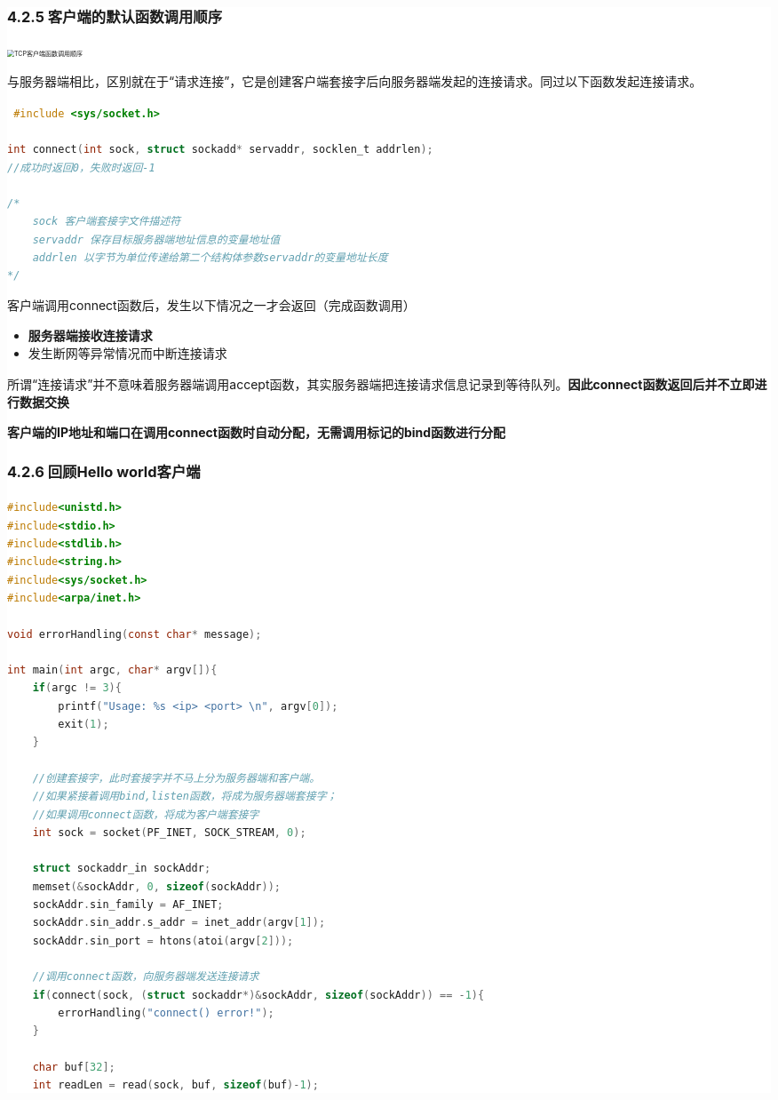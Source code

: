 

### 4.2.5 客户端的默认函数调用顺序

<img src="https://wangjunblogs.oss-cn-beijing.aliyuncs.com/TCP-IP-Network-ch04/TCP%E5%AE%A2%E6%88%B7%E7%AB%AF%E5%87%BD%E6%95%B0%E8%B0%83%E7%94%A8%E9%A1%BA%E5%BA%8F.png" alt="TCP客户端函数调用顺序" style="zoom:50%;" />

与服务器端相比，区别就在于“请求连接”，它是创建客户端套接字后向服务器端发起的连接请求。同过以下函数发起连接请求。

```c
 #include <sys/socket.h>

int connect(int sock, struct sockadd* servaddr, socklen_t addrlen);
//成功时返回0，失败时返回-1

/*
	sock 客户端套接字文件描述符
	servaddr 保存目标服务器端地址信息的变量地址值
	addrlen 以字节为单位传递给第二个结构体参数servaddr的变量地址长度
*/
```

客户端调用connect函数后，发生以下情况之一才会返回（完成函数调用）

* **服务器端接收连接请求**
* 发生断网等异常情况而中断连接请求

所谓“连接请求”并不意味着服务器端调用accept函数，其实服务器端把连接请求信息记录到等待队列。**因此connect函数返回后并不立即进行数据交换**

**客户端的IP地址和端口在调用connect函数时自动分配，无需调用标记的bind函数进行分配**



### 4.2.6 回顾Hello world客户端

```c
#include<unistd.h>
#include<stdio.h>
#include<stdlib.h>
#include<string.h>
#include<sys/socket.h>
#include<arpa/inet.h>

void errorHandling(const char* message);

int main(int argc, char* argv[]){
    if(argc != 3){
        printf("Usage: %s <ip> <port> \n", argv[0]);
        exit(1);
    }

    //创建套接字，此时套接字并不马上分为服务器端和客户端。
    //如果紧接着调用bind,listen函数，将成为服务器端套接字；
    //如果调用connect函数，将成为客户端套接字
    int sock = socket(PF_INET, SOCK_STREAM, 0);

    struct sockaddr_in sockAddr;
    memset(&sockAddr, 0, sizeof(sockAddr));
    sockAddr.sin_family = AF_INET;
    sockAddr.sin_addr.s_addr = inet_addr(argv[1]);
    sockAddr.sin_port = htons(atoi(argv[2]));
    
    //调用connect函数，向服务器端发送连接请求
    if(connect(sock, (struct sockaddr*)&sockAddr, sizeof(sockAddr)) == -1){
        errorHandling("connect() error!");
    }

    char buf[32];
    int readLen = read(sock, buf, sizeof(buf)-1);
```